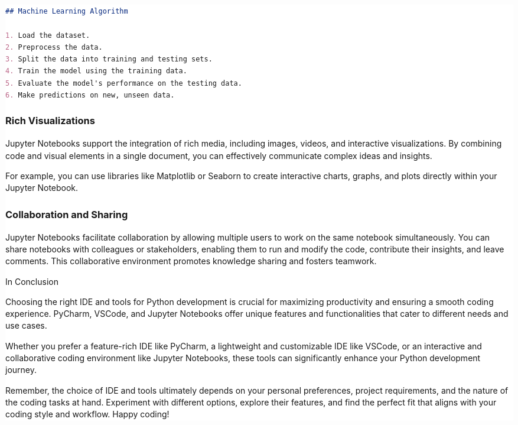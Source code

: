 ```markdown
## Machine Learning Algorithm

1. Load the dataset.
2. Preprocess the data.
3. Split the data into training and testing sets.
4. Train the model using the training data.
5. Evaluate the model's performance on the testing data.
6. Make predictions on new, unseen data.
```

### Rich Visualizations
Jupyter Notebooks support the integration of rich media, including images, videos, and interactive visualizations. By combining code and visual elements in a single document, you can effectively communicate complex ideas and insights.

For example, you can use libraries like Matplotlib or Seaborn to create interactive charts, graphs, and plots directly within your Jupyter Notebook.

### Collaboration and Sharing
Jupyter Notebooks facilitate collaboration by allowing multiple users to work on the same notebook simultaneously. You can share notebooks with colleagues or stakeholders, enabling them to run and modify the code, contribute their insights, and leave comments. This collaborative environment promotes knowledge sharing and fosters teamwork.

In Conclusion

Choosing the right IDE and tools for Python development is crucial for maximizing productivity and ensuring a smooth coding experience. PyCharm, VSCode, and Jupyter Notebooks offer unique features and functionalities that cater to different needs and use cases.

Whether you prefer a feature-rich IDE like PyCharm, a lightweight and customizable IDE like VSCode, or an interactive and collaborative coding environment like Jupyter Notebooks, these tools can significantly enhance your Python development journey.

Remember, the choice of IDE and tools ultimately depends on your personal preferences, project requirements, and the nature of the coding tasks at hand. Experiment with different options, explore their features, and find the perfect fit that aligns with your coding style and workflow. Happy coding!
